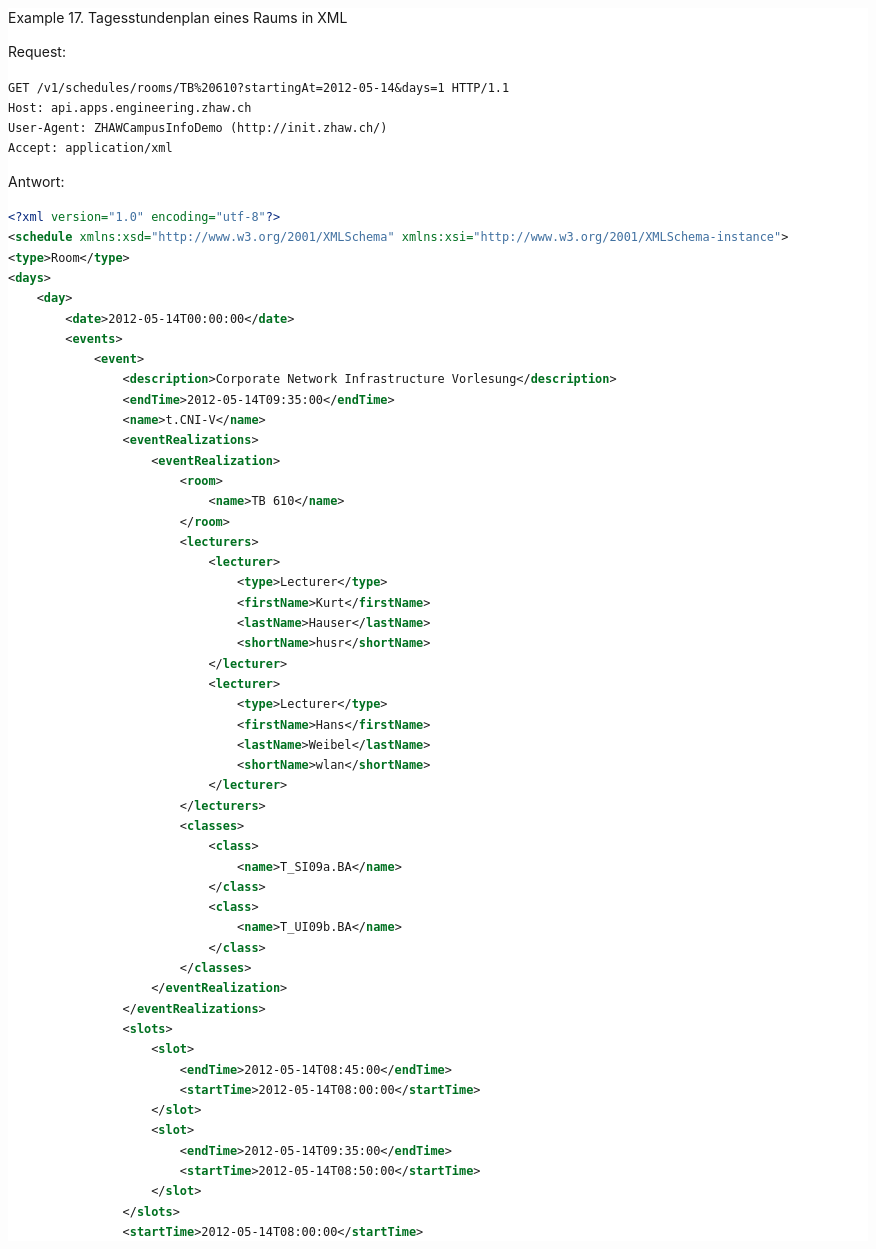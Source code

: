 Example 17. Tagesstundenplan eines Raums in XML

Request:

```http
GET /v1/schedules/rooms/TB%20610?startingAt=2012-05-14&days=1 HTTP/1.1
Host: api.apps.engineering.zhaw.ch
User-Agent: ZHAWCampusInfoDemo (http://init.zhaw.ch/)
Accept: application/xml
```

Antwort:

```xml
<?xml version="1.0" encoding="utf-8"?>
<schedule xmlns:xsd="http://www.w3.org/2001/XMLSchema" xmlns:xsi="http://www.w3.org/2001/XMLSchema-instance">
<type>Room</type>
<days>
    <day>
        <date>2012-05-14T00:00:00</date>
        <events>
            <event>
                <description>Corporate Network Infrastructure Vorlesung</description>
                <endTime>2012-05-14T09:35:00</endTime>
                <name>t.CNI-V</name>
                <eventRealizations>
                    <eventRealization>
                        <room>
                            <name>TB 610</name>
                        </room>
                        <lecturers>
                            <lecturer>
                                <type>Lecturer</type>
                                <firstName>Kurt</firstName>
                                <lastName>Hauser</lastName>
                                <shortName>husr</shortName>
                            </lecturer>
                            <lecturer>
                                <type>Lecturer</type>
                                <firstName>Hans</firstName>
                                <lastName>Weibel</lastName>
                                <shortName>wlan</shortName>
                            </lecturer>
                        </lecturers>
                        <classes>
                            <class>
                                <name>T_SI09a.BA</name>
                            </class>
                            <class>
                                <name>T_UI09b.BA</name>
                            </class>
                        </classes>
                    </eventRealization>
                </eventRealizations>
                <slots>
                    <slot>
                        <endTime>2012-05-14T08:45:00</endTime>
                        <startTime>2012-05-14T08:00:00</startTime>
                    </slot>
                    <slot>
                        <endTime>2012-05-14T09:35:00</endTime>
                        <startTime>2012-05-14T08:50:00</startTime>
                    </slot>
                </slots>
                <startTime>2012-05-14T08:00:00</startTime>
```